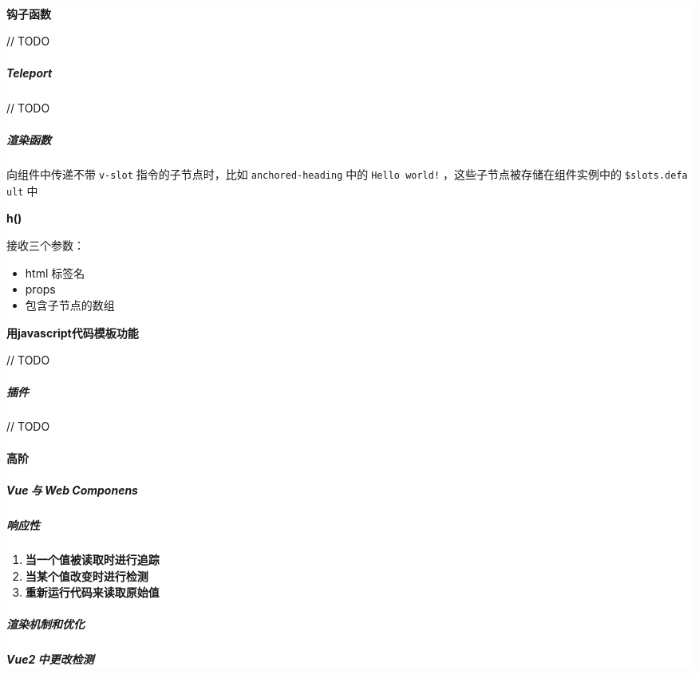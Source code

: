 **钩子函数**

// TODO



##### Teleport

// TODO



##### 渲染函数

向组件中传递不带 `v-slot` 指令的子节点时，比如 `anchored-heading` 中的 `Hello world!` ，这些子节点被存储在组件实例中的 `$slots.default` 中



**h()**

接收三个参数：

- html 标签名
- props
- 包含子节点的数组



**用javascript代码模板功能**

// TODO



##### 插件

// TODO





#### 高阶



##### Vue 与 Web Componens



##### 响应性

1. **当一个值被读取时进行追踪**
2. **当某个值改变时进行检测**
3. **重新运行代码来读取原始值**







##### 渲染机制和优化



##### Vue2 中更改检测
